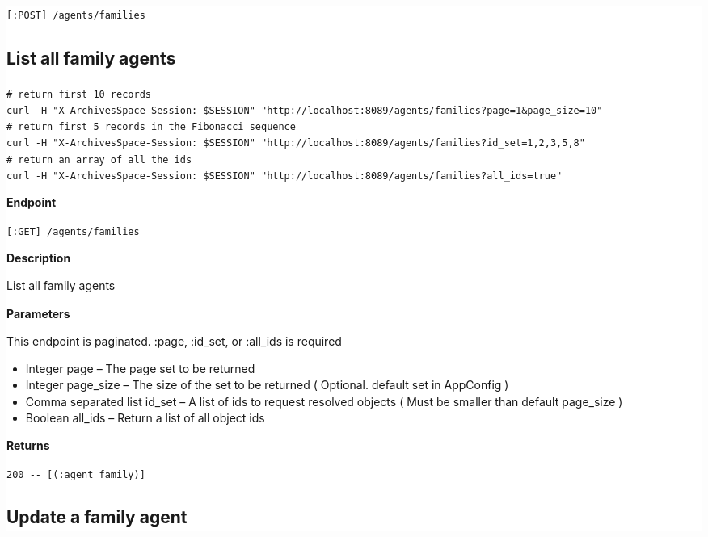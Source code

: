 ```[:POST] /agents/families ```

## List all family agents




  
```shell
# return first 10 records
curl -H "X-ArchivesSpace-Session: $SESSION" "http://localhost:8089/agents/families?page=1&page_size=10"
# return first 5 records in the Fibonacci sequence
curl -H "X-ArchivesSpace-Session: $SESSION" "http://localhost:8089/agents/families?id_set=1,2,3,5,8"
# return an array of all the ids
curl -H "X-ArchivesSpace-Session: $SESSION" "http://localhost:8089/agents/families?all_ids=true"

```


__Endpoint__

```[:GET] /agents/families ```

__Description__

List all family agents


__Parameters__

<aside class="notice">
This endpoint is paginated. :page, :id_set, or :all_ids is required
<ul>
  <li>Integer page &ndash; The page set to be returned</li>
  <li>Integer page_size &ndash; The size of the set to be returned ( Optional. default set in AppConfig )</li>
  <li>Comma separated list id_set &ndash; A list of ids to request resolved objects ( Must be smaller than default page_size )</li>
  <li>Boolean all_ids &ndash; Return a list of all object ids</li>
</ul>
</aside>

__Returns__

  	200 -- [(:agent_family)]




## Update a family agent



  
    
  
  
    
  

  
    
  
  
```